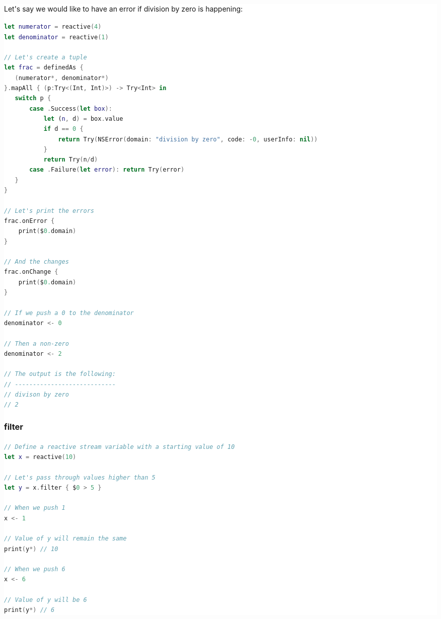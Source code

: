 Let's say we would like to have an error if division by zero is happening:

```swift
let numerator = reactive(4)
let denominator = reactive(1)

// Let's create a tuple
let frac = definedAs {
   (numerator*, denominator*)
}.mapAll { (p:Try<(Int, Int)>) -> Try<Int> in
   switch p {
       case .Success(let box):
           let (n, d) = box.value
           if d == 0 {
               return Try(NSError(domain: "division by zero", code: -0, userInfo: nil))
           }
           return Try(n/d)
       case .Failure(let error): return Try(error)
   }
}

// Let's print the errors
frac.onError {
    print($0.domain)
}

// And the changes
frac.onChange {
    print($0.domain)
}

// If we push a 0 to the denominator
denominator <- 0

// Then a non-zero
denominator <- 2

// The output is the following:
// ----------------------------
// divison by zero
// 2
```
### filter

```swift
// Define a reactive stream variable with a starting value of 10
let x = reactive(10)

// Let's pass through values higher than 5
let y = x.filter { $0 > 5 }

// When we push 1
x <- 1

// Value of y will remain the same
print(y*) // 10

// When we push 6
x <- 6

// Value of y will be 6
print(y*) // 6
```
